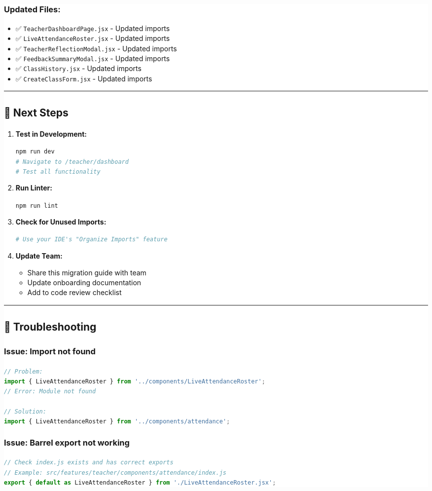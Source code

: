 ### **Updated Files:**
- ✅ `TeacherDashboardPage.jsx` - Updated imports
- ✅ `LiveAttendanceRoster.jsx` - Updated imports
- ✅ `TeacherReflectionModal.jsx` - Updated imports
- ✅ `FeedbackSummaryModal.jsx` - Updated imports
- ✅ `ClassHistory.jsx` - Updated imports
- ✅ `CreateClassForm.jsx` - Updated imports

---

## 🎯 Next Steps

1. **Test in Development:**
   ```bash
   npm run dev
   # Navigate to /teacher/dashboard
   # Test all functionality
   ```

2. **Run Linter:**
   ```bash
   npm run lint
   ```

3. **Check for Unused Imports:**
   ```bash
   # Use your IDE's "Organize Imports" feature
   ```

4. **Update Team:**
   - Share this migration guide with team
   - Update onboarding documentation
   - Add to code review checklist

---

## 🐛 Troubleshooting

### **Issue: Import not found**
```javascript
// Problem:
import { LiveAttendanceRoster } from '../components/LiveAttendanceRoster';
// Error: Module not found

// Solution:
import { LiveAttendanceRoster } from '../components/attendance';
```

### **Issue: Barrel export not working**
```javascript
// Check index.js exists and has correct exports
// Example: src/features/teacher/components/attendance/index.js
export { default as LiveAttendanceRoster } from './LiveAttendanceRoster.jsx';
```
